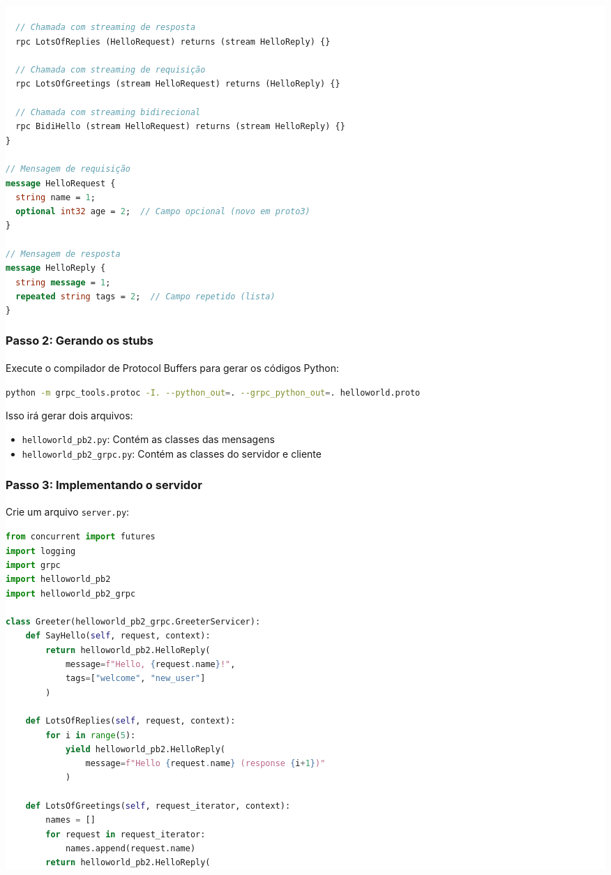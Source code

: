 ```proto
  
  // Chamada com streaming de resposta
  rpc LotsOfReplies (HelloRequest) returns (stream HelloReply) {}
  
  // Chamada com streaming de requisição
  rpc LotsOfGreetings (stream HelloRequest) returns (HelloReply) {}
  
  // Chamada com streaming bidirecional
  rpc BidiHello (stream HelloRequest) returns (stream HelloReply) {}
}

// Mensagem de requisição
message HelloRequest {
  string name = 1;
  optional int32 age = 2;  // Campo opcional (novo em proto3)
}

// Mensagem de resposta
message HelloReply {
  string message = 1;
  repeated string tags = 2;  // Campo repetido (lista)
}
```

### Passo 2: Gerando os stubs

Execute o compilador de Protocol Buffers para gerar os códigos Python:

```bash
python -m grpc_tools.protoc -I. --python_out=. --grpc_python_out=. helloworld.proto
```

Isso irá gerar dois arquivos:

- `helloworld_pb2.py`: Contém as classes das mensagens
- `helloworld_pb2_grpc.py`: Contém as classes do servidor e cliente

### Passo 3: Implementando o servidor

Crie um arquivo `server.py`:

```python
from concurrent import futures
import logging
import grpc
import helloworld_pb2
import helloworld_pb2_grpc

class Greeter(helloworld_pb2_grpc.GreeterServicer):
    def SayHello(self, request, context):
        return helloworld_pb2.HelloReply(
            message=f"Hello, {request.name}!",
            tags=["welcome", "new_user"]
        )
    
    def LotsOfReplies(self, request, context):
        for i in range(5):
            yield helloworld_pb2.HelloReply(
                message=f"Hello {request.name} (response {i+1})"
            )
    
    def LotsOfGreetings(self, request_iterator, context):
        names = []
        for request in request_iterator:
            names.append(request.name)
        return helloworld_pb2.HelloReply(
```
